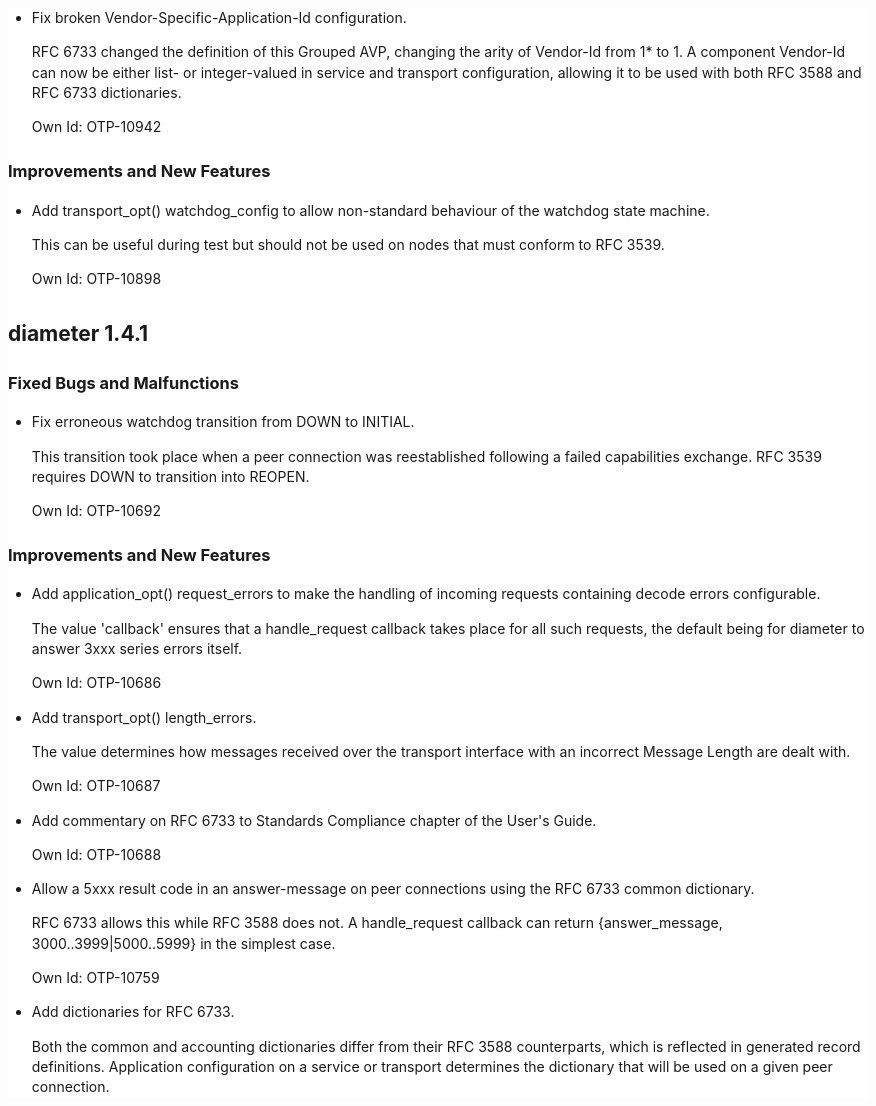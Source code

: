 * Fix broken Vendor-Specific-Application-Id configuration.

  RFC 6733 changed the definition of this Grouped AVP, changing the arity of Vendor-Id from 1* to 1. A component Vendor-Id can now be either list- or integer-valued in service and transport configuration, allowing it to be used with both RFC 3588 and RFC 6733 dictionaries.

  Own Id: OTP-10942

### Improvements and New Features

* Add transport_opt() watchdog_config to allow non-standard behaviour of the watchdog state machine.

  This can be useful during test but should not be used on nodes that must conform to RFC 3539.

  Own Id: OTP-10898

## diameter 1.4.1

### Fixed Bugs and Malfunctions

* Fix erroneous watchdog transition from DOWN to INITIAL.

  This transition took place when a peer connection was reestablished following a failed capabilities exchange. RFC 3539 requires DOWN to transition into REOPEN.

  Own Id: OTP-10692

### Improvements and New Features

* Add application_opt() request_errors to make the handling of incoming requests containing decode errors configurable.

  The value 'callback' ensures that a handle_request callback takes place for all such requests, the default being for diameter to answer 3xxx series errors itself.

  Own Id: OTP-10686
* Add transport_opt() length_errors.

  The value determines how messages received over the transport interface with an incorrect Message Length are dealt with.

  Own Id: OTP-10687
* Add commentary on RFC 6733 to Standards Compliance chapter of the User's Guide.

  Own Id: OTP-10688
* Allow a 5xxx result code in an answer-message on peer connections using the RFC 6733 common dictionary.

  RFC 6733 allows this while RFC 3588 does not. A handle_request callback can return \{answer_message, 3000..3999|5000..5999\} in the simplest case.

  Own Id: OTP-10759
* Add dictionaries for RFC 6733.

  Both the common and accounting dictionaries differ from their RFC 3588 counterparts, which is reflected in generated record definitions. Application configuration on a service or transport determines the dictionary that will be used on a given peer connection.

